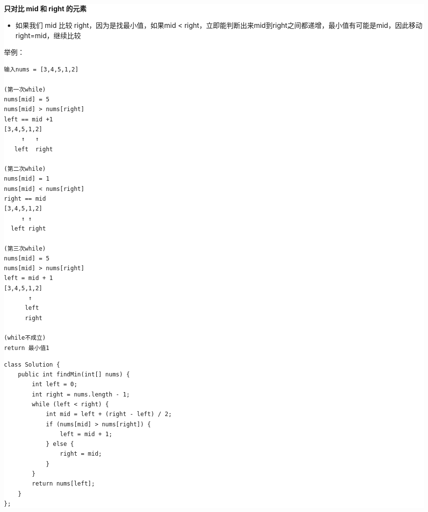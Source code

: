 **只对比 mid 和 right 的元素**

- 如果我们 mid 比较 right，因为是找最小值，如果mid < right，立即能判断出来mid到right之间都递增，最小值有可能是mid，因此移动right=mid，继续比较

举例：

```
输入nums = [3,4,5,1,2]   

(第一次while)
nums[mid] = 5
nums[mid] > nums[right]
left == mid +1   
[3,4,5,1,2]
     ↑   ↑
   left  right
   
(第二次while)
nums[mid] = 1
nums[mid] < nums[right]
right == mid
[3,4,5,1,2]
     ↑ ↑
  left right
  
(第三次while)
nums[mid] = 5
nums[mid] > nums[right]
left = mid + 1
[3,4,5,1,2]
       ↑
      left
      right
 
(while不成立)
return 最小值1
```

```
class Solution {
    public int findMin(int[] nums) {
        int left = 0;
        int right = nums.length - 1;
        while (left < right) {
            int mid = left + (right - left) / 2;
            if (nums[mid] > nums[right]) {          
                left = mid + 1;
            } else {                                
                right = mid;
            }
        }
        return nums[left];
    }
};
```
